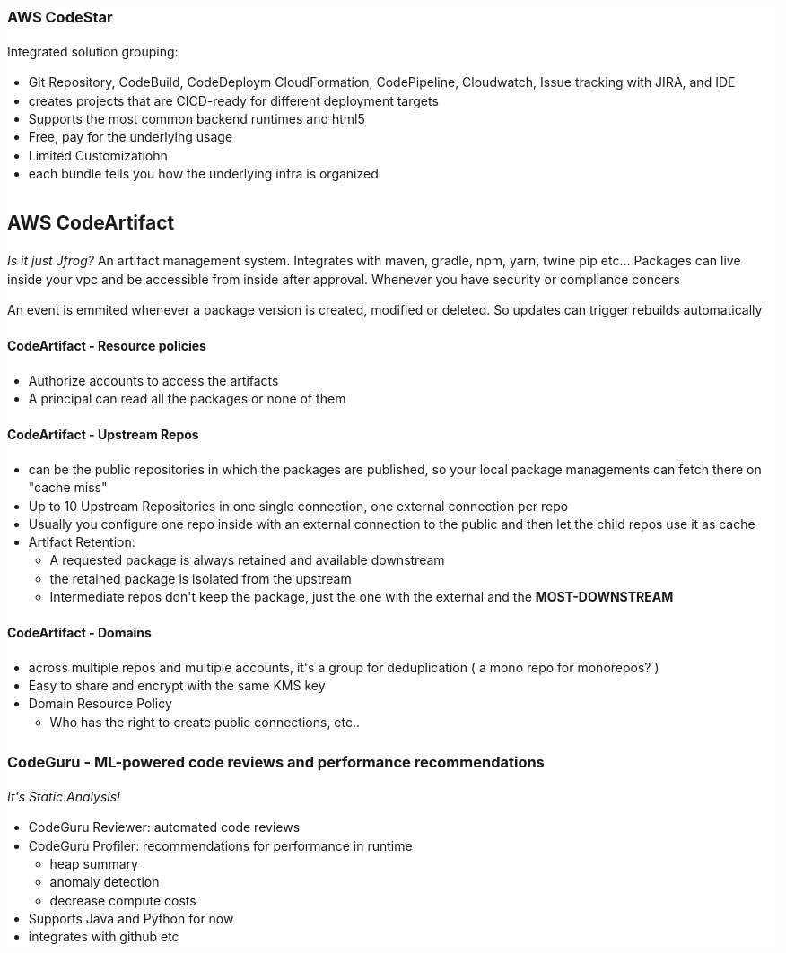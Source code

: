 ### AWS CodeStar

Integrated solution grouping:

- Git Repository, CodeBuild, CodeDeploym CloudFormation, CodePipeline, Cloudwatch, Issue tracking with JIRA, and IDE
- creates projects that are CICD-ready for different deployment targets
- Supports the most common backend runtimes and html5
- Free, pay for the underlying usage
- Limited Customizatiohn
- each bundle tells you how the underlying infra is organized

## AWS CodeArtifact

_Is it just Jfrog?_
An artifact management system. Integrates with maven, gradle, npm, yarn, twine pip etc... Packages can live inside your vpc and be accessible from inside after approval. Whenever you have security or compliance concers

An event is emmited whenever a package version is created, modified or deleted. So updates can trigger rebuilds automatically

#### CodeArtifact - Resource policies

- Authorize accounts to access the artifacts
- A principal can read all the packages or none of them

#### CodeArtifact - Upstream Repos

- can be the public repositories in which the packages are published, so your local package managements can fetch there on "cache miss"
- Up to 10 Upstream Repositories in one single connection, one external connection per repo
- Usually you configure one repo inside with an external connection to the public and then let the child repos use it as cache
- Artifact Retention:
  - A requested package is always retained and available downstream
  - the retained package is isolated from the upstream
  - Intermediate repos don't keep the package, just the one with the external and the **MOST-DOWNSTREAM**

#### CodeArtifact - Domains

- across multiple repos and multiple accounts, it's a group for deduplication ( a mono repo for monorepos? )
- Easy to share and encrypt with the same KMS key
- Domain Resource Policy
  - Who has the right to create public connections, etc..

### CodeGuru - ML-powered code reviews and performance recommendations

_It's Static Analysis!_

- CodeGuru Reviewer: automated code reviews
- CodeGuru Profiler: recommendations for performance in runtime
  - heap summary
  - anomaly detection
  - decrease compute costs
- Supports Java and Python for now
- integrates with github etc
